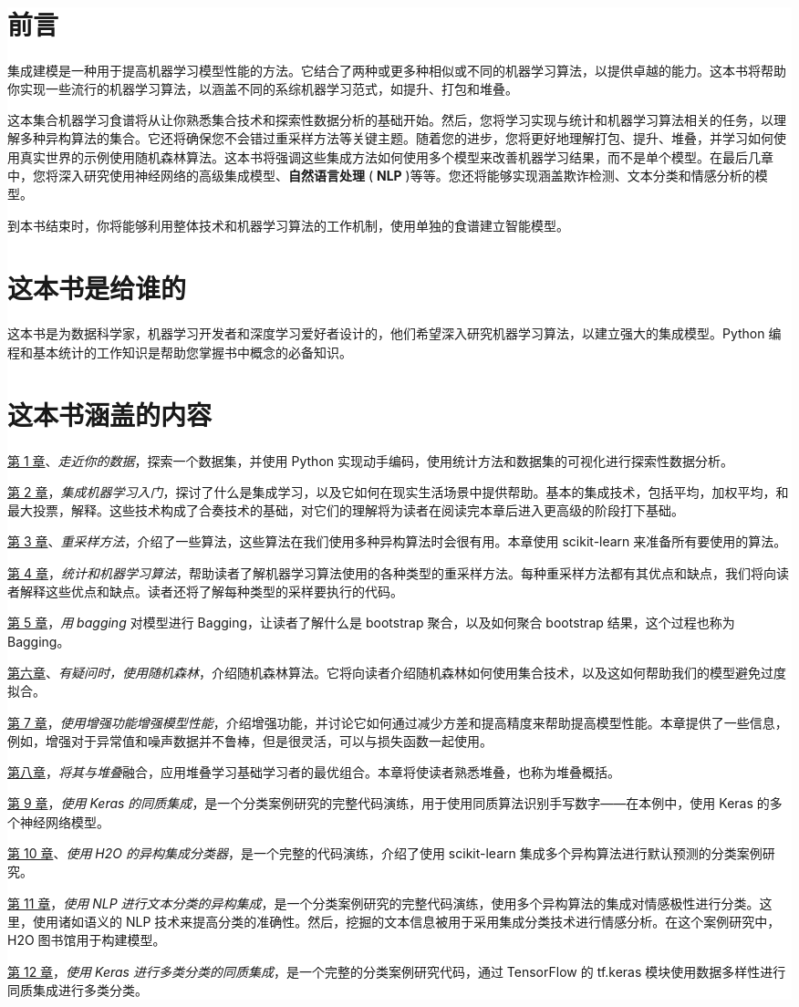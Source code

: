 <title>Preface</title>  

# 前言

集成建模是一种用于提高机器学习模型性能的方法。它结合了两种或更多种相似或不同的机器学习算法，以提供卓越的能力。这本书将帮助你实现一些流行的机器学习算法，以涵盖不同的系综机器学习范式，如提升、打包和堆叠。

这本集合机器学习食谱将从让你熟悉集合技术和探索性数据分析的基础开始。然后，您将学习实现与统计和机器学习算法相关的任务，以理解多种异构算法的集合。它还将确保您不会错过重采样方法等关键主题。随着您的进步，您将更好地理解打包、提升、堆叠，并学习如何使用真实世界的示例使用随机森林算法。这本书将强调这些集成方法如何使用多个模型来改善机器学习结果，而不是单个模型。在最后几章中，您将深入研究使用神经网络的高级集成模型、**自然语言处理** ( **NLP** )等等。您还将能够实现涵盖欺诈检测、文本分类和情感分析的模型。

到本书结束时，你将能够利用整体技术和机器学习算法的工作机制，使用单独的食谱建立智能模型。

<title>Who this book is for</title>  

# 这本书是给谁的

这本书是为数据科学家，机器学习开发者和深度学习爱好者设计的，他们希望深入研究机器学习算法，以建立强大的集成模型。Python 编程和基本统计的工作知识是帮助您掌握书中概念的必备知识。

<title>What this book covers</title>  

# 这本书涵盖的内容

[第 1 章](2dbc8735-7eef-42ba-8b19-5644632c3197.xhtml)、*走近你的数据*，探索一个数据集，并使用 Python 实现动手编码，使用统计方法和数据集的可视化进行探索性数据分析。

[第 2 章](f74b3077-ca0c-4326-99c0-9872f4038914.xhtml)，*集成机器学习入门*，探讨了什么是集成学习，以及它如何在现实生活场景中提供帮助。基本的集成技术，包括平均，加权平均，和最大投票，解释。这些技术构成了合奏技术的基础，对它们的理解将为读者在阅读完本章后进入更高级的阶段打下基础。

[第 3 章](6a5a73fc-dba9-4903-a54a-6c79a8ee57b4.xhtml)、*重采样方法*，介绍了一些算法，这些算法在我们使用多种异构算法时会很有用。本章使用 scikit-learn 来准备所有要使用的算法。

[第 4 章](3fb883cd-6817-48f7-9d6a-81cf56824d8a.xhtml)，*统计和机器学习算法*，帮助读者了解机器学习算法使用的各种类型的重采样方法。每种重采样方法都有其优点和缺点，我们将向读者解释这些优点和缺点。读者还将了解每种类型的采样要执行的代码。

[第 5 章](16e3eaf2-3899-435a-96a9-b1fc15fedcaa.xhtml)，*用 bagging* 对模型进行 Bagging，让读者了解什么是 bootstrap 聚合，以及如何聚合 bootstrap 结果，这个过程也称为 Bagging。

[第六章](843fb129-4d85-495a-87c8-8b0c4fda259e.xhtml)、*有疑问时，使用随机森林*，介绍随机森林算法。它将向读者介绍随机森林如何使用集合技术，以及这如何帮助我们的模型避免过度拟合。

[第 7 章](89615be0-b75c-49fa-a09c-781d5c82805b.xhtml)，*使用增强功能增强模型性能*，介绍增强功能，并讨论它如何通过减少方差和提高精度来帮助提高模型性能。本章提供了一些信息，例如，增强对于异常值和噪声数据并不鲁棒，但是很灵活，可以与损失函数一起使用。

[第八章](fbd805b7-36b8-47f4-a22c-d6805f318697.xhtml)，*将其与堆叠*融合，应用堆叠学习基础学习者的最优组合。本章将使读者熟悉堆叠，也称为堆叠概括。

[第 9 章](3c1a4f10-379e-4b0c-a790-4b23dcf83687.xhtml)，*使用 Keras 的同质集成*，是一个分类案例研究的完整代码演练，用于使用同质算法识别手写数字——在本例中，使用 Keras 的多个神经网络模型。

[第 10 章](0d0517ac-d372-478f-ba6a-4ad4828b81a0.xhtml)、*使用 H2O 的异构集成分类器*，是一个完整的代码演练，介绍了使用 scikit-learn 集成多个异构算法进行默认预测的分类案例研究。

[第 11 章](b00fa3de-4ff9-497f-915c-5633769f1728.xhtml)，*使用 NLP 进行文本分类的异构集成*，是一个分类案例研究的完整代码演练，使用多个异构算法的集成对情感极性进行分类。这里，使用诸如语义的 NLP 技术来提高分类的准确性。然后，挖掘的文本信息被用于采用集成分类技术进行情感分析。在这个案例研究中，H2O 图书馆用于构建模型。

[第 12 章](e7abe09b-240c-4484-9a1b-ebc08cd56c5f.xhtml)，*使用 Keras 进行多类分类的同质集成*，是一个完整的分类案例研究代码，通过 TensorFlow 的 tf.keras 模块使用数据多样性进行同质集成进行多类分类。
